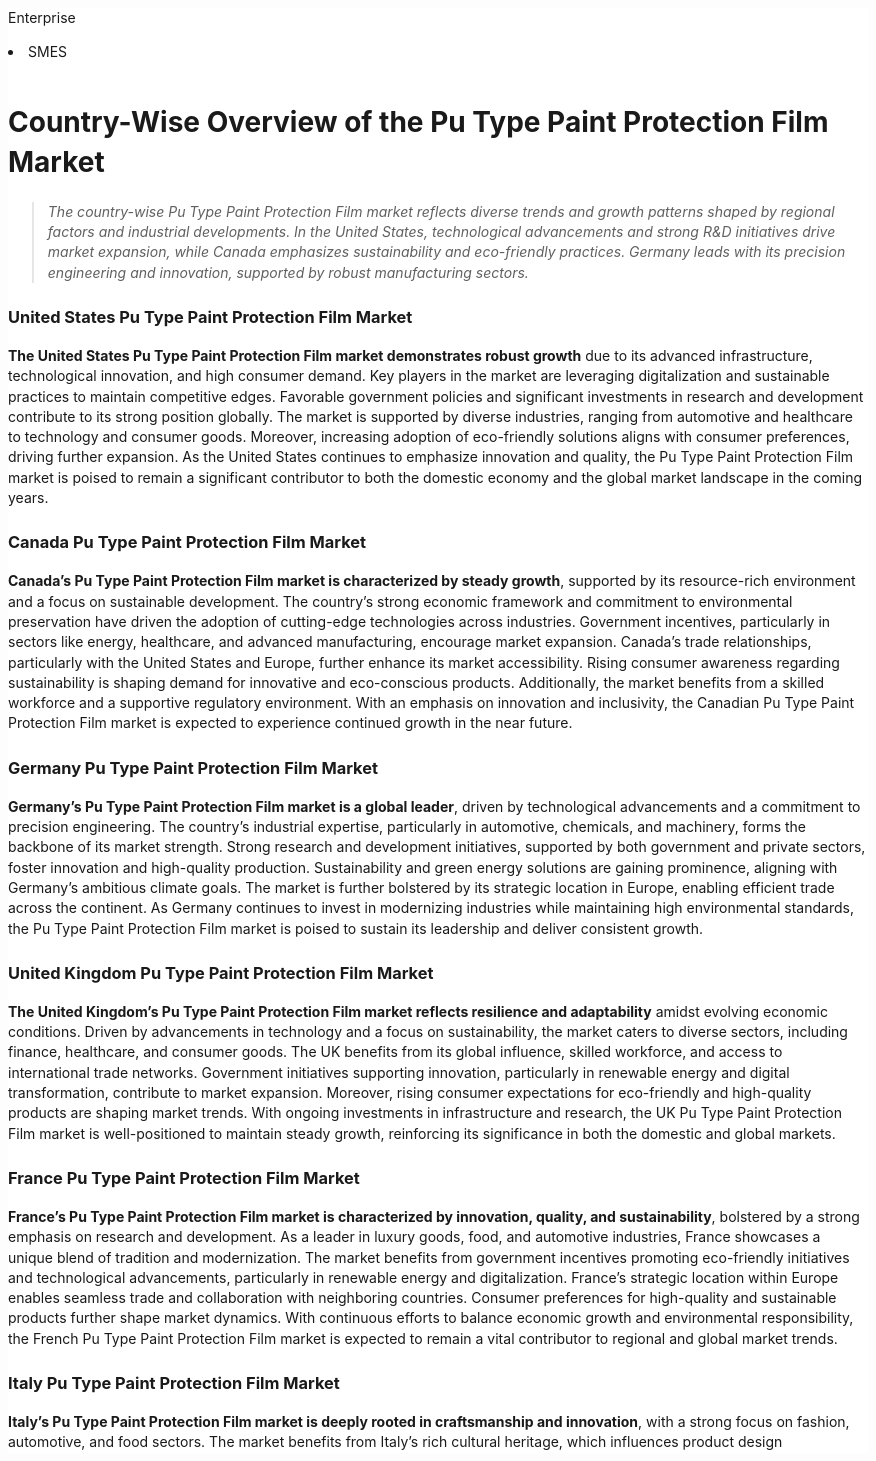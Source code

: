 Enterprise</li><li>SMES</li></ul><h1><span class="">Country-Wise Overview of the Pu Type Paint Protection Film Market<br /></span></h1><blockquote><p><em><span class="">The country-wise Pu Type Paint Protection Film market reflects diverse trends and growth patterns shaped by regional factors and industrial developments. In the United States, technological advancements and strong R&amp;D initiatives drive market expansion, while Canada emphasizes sustainability and eco-friendly practices. Germany leads with its precision engineering and innovation, supported by robust manufacturing sectors.</span></em></p></blockquote><h3><strong>United States Pu Type Paint Protection Film Market</strong></h3><p><strong>The United States Pu Type Paint Protection Film market demonstrates robust growth</strong> due to its advanced infrastructure, technological innovation, and high consumer demand. Key players in the market are leveraging digitalization and sustainable practices to maintain competitive edges. Favorable government policies and significant investments in research and development contribute to its strong position globally. The market is supported by diverse industries, ranging from automotive and healthcare to technology and consumer goods. Moreover, increasing adoption of eco-friendly solutions aligns with consumer preferences, driving further expansion. As the United States continues to emphasize innovation and quality, the Pu Type Paint Protection Film market is poised to remain a significant contributor to both the domestic economy and the global market landscape in the coming years.</p><h3><strong>Canada Pu Type Paint Protection Film Market</strong></h3><p><strong>Canada&rsquo;s Pu Type Paint Protection Film market is characterized by steady growth</strong>, supported by its resource-rich environment and a focus on sustainable development. The country&rsquo;s strong economic framework and commitment to environmental preservation have driven the adoption of cutting-edge technologies across industries. Government incentives, particularly in sectors like energy, healthcare, and advanced manufacturing, encourage market expansion. Canada&rsquo;s trade relationships, particularly with the United States and Europe, further enhance its market accessibility. Rising consumer awareness regarding sustainability is shaping demand for innovative and eco-conscious products. Additionally, the market benefits from a skilled workforce and a supportive regulatory environment. With an emphasis on innovation and inclusivity, the Canadian Pu Type Paint Protection Film market is expected to experience continued growth in the near future.</p><h3><strong>Germany Pu Type Paint Protection Film Market</strong></h3><p><strong>Germany&rsquo;s Pu Type Paint Protection Film market is a global leader</strong>, driven by technological advancements and a commitment to precision engineering. The country&rsquo;s industrial expertise, particularly in automotive, chemicals, and machinery, forms the backbone of its market strength. Strong research and development initiatives, supported by both government and private sectors, foster innovation and high-quality production. Sustainability and green energy solutions are gaining prominence, aligning with Germany&rsquo;s ambitious climate goals. The market is further bolstered by its strategic location in Europe, enabling efficient trade across the continent. As Germany continues to invest in modernizing industries while maintaining high environmental standards, the Pu Type Paint Protection Film market is poised to sustain its leadership and deliver consistent growth.</p><h3><strong>United Kingdom Pu Type Paint Protection Film Market</strong></h3><p><strong>The United Kingdom&rsquo;s Pu Type Paint Protection Film market reflects resilience and adaptability</strong> amidst evolving economic conditions. Driven by advancements in technology and a focus on sustainability, the market caters to diverse sectors, including finance, healthcare, and consumer goods. The UK benefits from its global influence, skilled workforce, and access to international trade networks. Government initiatives supporting innovation, particularly in renewable energy and digital transformation, contribute to market expansion. Moreover, rising consumer expectations for eco-friendly and high-quality products are shaping market trends. With ongoing investments in infrastructure and research, the UK Pu Type Paint Protection Film market is well-positioned to maintain steady growth, reinforcing its significance in both the domestic and global markets.</p><h3><strong>France Pu Type Paint Protection Film Market</strong></h3><p><strong>France&rsquo;s Pu Type Paint Protection Film market is characterized by innovation, quality, and sustainability</strong>, bolstered by a strong emphasis on research and development. As a leader in luxury goods, food, and automotive industries, France showcases a unique blend of tradition and modernization. The market benefits from government incentives promoting eco-friendly initiatives and technological advancements, particularly in renewable energy and digitalization. France&rsquo;s strategic location within Europe enables seamless trade and collaboration with neighboring countries. Consumer preferences for high-quality and sustainable products further shape market dynamics. With continuous efforts to balance economic growth and environmental responsibility, the French Pu Type Paint Protection Film market is expected to remain a vital contributor to regional and global market trends.</p><h3><strong>Italy Pu Type Paint Protection Film Market</strong></h3><p><strong>Italy&rsquo;s Pu Type Paint Protection Film market is deeply rooted in craftsmanship and innovation</strong>, with a strong focus on fashion, automotive, and food sectors. The market benefits from Italy&rsquo;s rich cultural heritage, which influences product design